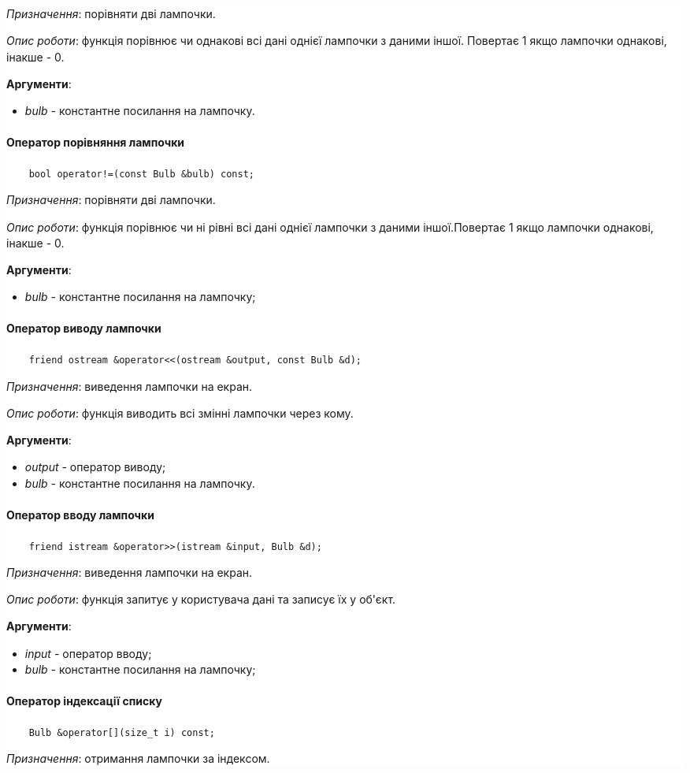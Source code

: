 *Призначення*: порівняти дві лампочки.

*Опис роботи*: функція порівнює чи однакові всі дані однієї лампочки з даними іншої. Повертає 1 якщо лампочки однакові, інакше - 0.

**Аргументи**:

- *bulb* - константне посилання на лампочку.

#### Оператор порівняння лампочки

```
	bool operator!=(const Bulb &bulb) const;
```

*Призначення*: порівняти дві лампочки.

*Опис роботи*: функція порівнює чи ні рівні всі дані однієї лампочки з даними іншої.Повертає 1 якщо лампочки однакові, інакше - 0.

**Аргументи**:

- *bulb* - константне посилання на лампочку;

#### Оператор виводу лампочки

```
	friend ostream &operator<<(ostream &output, const Bulb &d);
```

*Призначення*: виведення лампочки на екран.

*Опис роботи*: функція виводить всі змінні лампочки через кому.

**Аргументи**:

- *output* - оператор виводу;
- *bulb* - константне посилання на лампочку.

#### Оператор вводу лампочки

```
	friend istream &operator>>(istream &input, Bulb &d);
```

*Призначення*: виведення лампочки на екран.

*Опис роботи*: функція запитує у користувача дані та записує їх у об'єкт.

**Аргументи**:

- *input* - оператор вводу;
- *bulb* - константне посилання на лампочку;

#### Оператор індексації списку

```
	Bulb &operator[](size_t i) const;
```

*Призначення*: отримання лампочки за індексом.
